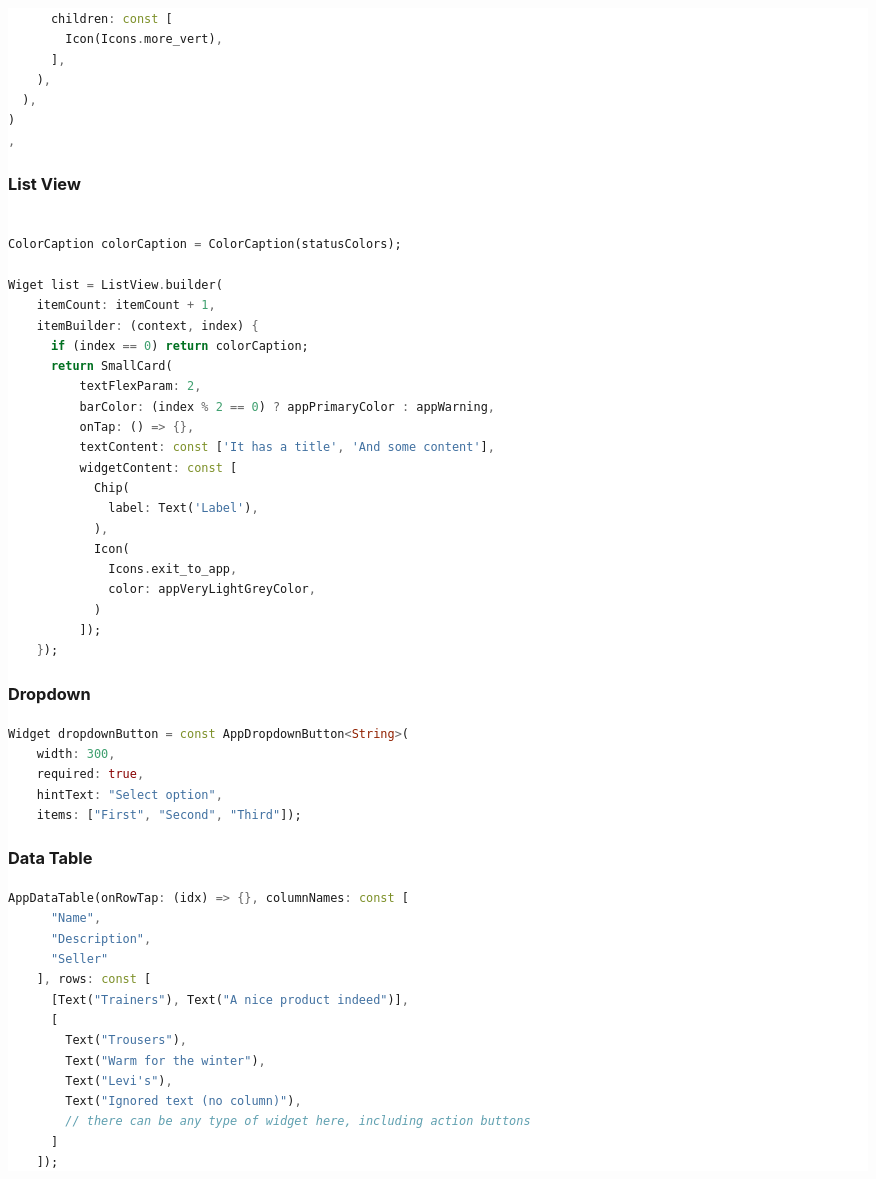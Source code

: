 ```dart
      children: const [
        Icon(Icons.more_vert),
      ],
    ),
  ),
)
,
```


### List View

```dart

ColorCaption colorCaption = ColorCaption(statusColors);

Wiget list = ListView.builder(
    itemCount: itemCount + 1,
    itemBuilder: (context, index) {
      if (index == 0) return colorCaption;
      return SmallCard(
          textFlexParam: 2,
          barColor: (index % 2 == 0) ? appPrimaryColor : appWarning,
          onTap: () => {},
          textContent: const ['It has a title', 'And some content'],
          widgetContent: const [
            Chip(
              label: Text('Label'),
            ),
            Icon(
              Icons.exit_to_app,
              color: appVeryLightGreyColor,
            )
          ]);
    }); 
```
### Dropdown

```dart
Widget dropdownButton = const AppDropdownButton<String>(
    width: 300,
    required: true,
    hintText: "Select option",
    items: ["First", "Second", "Third"]);
```
### Data Table

```dart
AppDataTable(onRowTap: (idx) => {}, columnNames: const [
      "Name",
      "Description",
      "Seller"
    ], rows: const [
      [Text("Trainers"), Text("A nice product indeed")],
      [
        Text("Trousers"),
        Text("Warm for the winter"),
        Text("Levi's"),
        Text("Ignored text (no column)"),
        // there can be any type of widget here, including action buttons
      ]
    ]);
```
